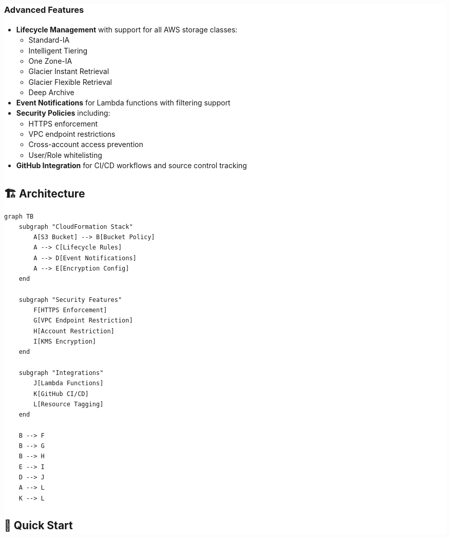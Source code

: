 ### Advanced Features
- **Lifecycle Management** with support for all AWS storage classes:
  - Standard-IA
  - Intelligent Tiering
  - One Zone-IA
  - Glacier Instant Retrieval
  - Glacier Flexible Retrieval
  - Deep Archive
- **Event Notifications** for Lambda functions with filtering support
- **Security Policies** including:
  - HTTPS enforcement
  - VPC endpoint restrictions
  - Cross-account access prevention
  - User/Role whitelisting
- **GitHub Integration** for CI/CD workflows and source control tracking

## 🏗️ Architecture

```mermaid
graph TB
    subgraph "CloudFormation Stack"
        A[S3 Bucket] --> B[Bucket Policy]
        A --> C[Lifecycle Rules]
        A --> D[Event Notifications]
        A --> E[Encryption Config]
    end
    
    subgraph "Security Features"
        F[HTTPS Enforcement]
        G[VPC Endpoint Restriction]
        H[Account Restriction]
        I[KMS Encryption]
    end
    
    subgraph "Integrations"
        J[Lambda Functions]
        K[GitHub CI/CD]
        L[Resource Tagging]
    end
    
    B --> F
    B --> G
    B --> H
    E --> I
    D --> J
    A --> L
    K --> L
```

## 🚀 Quick Start

